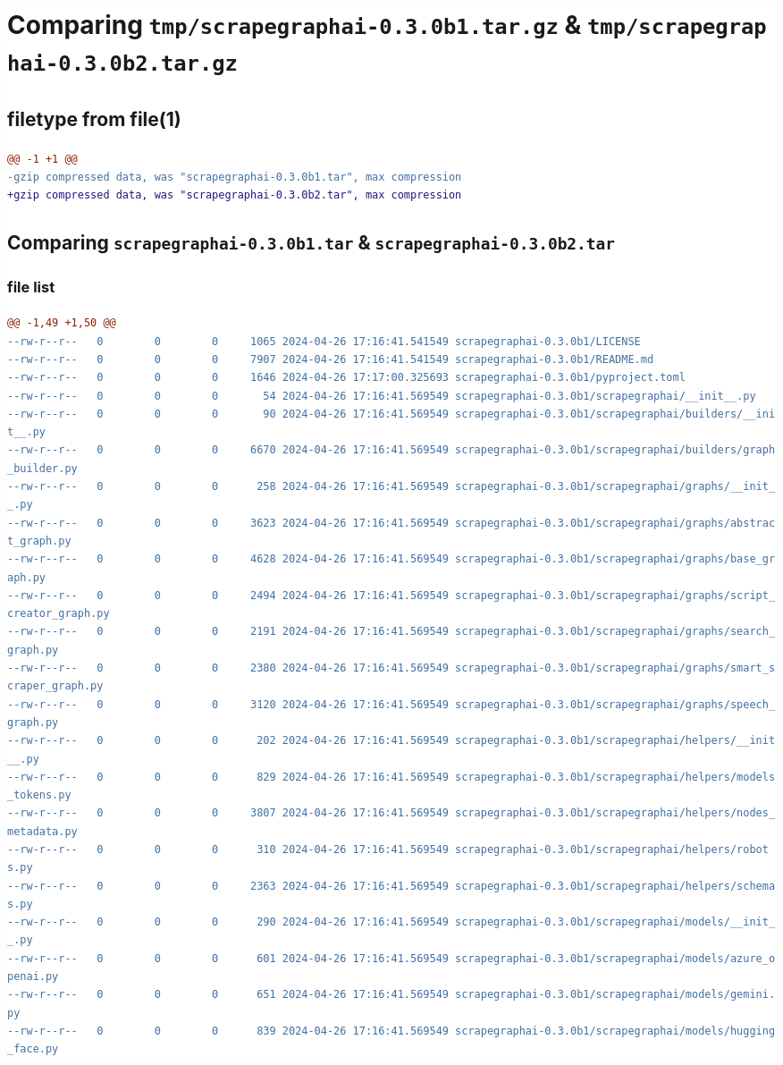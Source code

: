 # Comparing `tmp/scrapegraphai-0.3.0b1.tar.gz` & `tmp/scrapegraphai-0.3.0b2.tar.gz`

## filetype from file(1)

```diff
@@ -1 +1 @@
-gzip compressed data, was "scrapegraphai-0.3.0b1.tar", max compression
+gzip compressed data, was "scrapegraphai-0.3.0b2.tar", max compression
```

## Comparing `scrapegraphai-0.3.0b1.tar` & `scrapegraphai-0.3.0b2.tar`

### file list

```diff
@@ -1,49 +1,50 @@
--rw-r--r--   0        0        0     1065 2024-04-26 17:16:41.541549 scrapegraphai-0.3.0b1/LICENSE
--rw-r--r--   0        0        0     7907 2024-04-26 17:16:41.541549 scrapegraphai-0.3.0b1/README.md
--rw-r--r--   0        0        0     1646 2024-04-26 17:17:00.325693 scrapegraphai-0.3.0b1/pyproject.toml
--rw-r--r--   0        0        0       54 2024-04-26 17:16:41.569549 scrapegraphai-0.3.0b1/scrapegraphai/__init__.py
--rw-r--r--   0        0        0       90 2024-04-26 17:16:41.569549 scrapegraphai-0.3.0b1/scrapegraphai/builders/__init__.py
--rw-r--r--   0        0        0     6670 2024-04-26 17:16:41.569549 scrapegraphai-0.3.0b1/scrapegraphai/builders/graph_builder.py
--rw-r--r--   0        0        0      258 2024-04-26 17:16:41.569549 scrapegraphai-0.3.0b1/scrapegraphai/graphs/__init__.py
--rw-r--r--   0        0        0     3623 2024-04-26 17:16:41.569549 scrapegraphai-0.3.0b1/scrapegraphai/graphs/abstract_graph.py
--rw-r--r--   0        0        0     4628 2024-04-26 17:16:41.569549 scrapegraphai-0.3.0b1/scrapegraphai/graphs/base_graph.py
--rw-r--r--   0        0        0     2494 2024-04-26 17:16:41.569549 scrapegraphai-0.3.0b1/scrapegraphai/graphs/script_creator_graph.py
--rw-r--r--   0        0        0     2191 2024-04-26 17:16:41.569549 scrapegraphai-0.3.0b1/scrapegraphai/graphs/search_graph.py
--rw-r--r--   0        0        0     2380 2024-04-26 17:16:41.569549 scrapegraphai-0.3.0b1/scrapegraphai/graphs/smart_scraper_graph.py
--rw-r--r--   0        0        0     3120 2024-04-26 17:16:41.569549 scrapegraphai-0.3.0b1/scrapegraphai/graphs/speech_graph.py
--rw-r--r--   0        0        0      202 2024-04-26 17:16:41.569549 scrapegraphai-0.3.0b1/scrapegraphai/helpers/__init__.py
--rw-r--r--   0        0        0      829 2024-04-26 17:16:41.569549 scrapegraphai-0.3.0b1/scrapegraphai/helpers/models_tokens.py
--rw-r--r--   0        0        0     3807 2024-04-26 17:16:41.569549 scrapegraphai-0.3.0b1/scrapegraphai/helpers/nodes_metadata.py
--rw-r--r--   0        0        0      310 2024-04-26 17:16:41.569549 scrapegraphai-0.3.0b1/scrapegraphai/helpers/robots.py
--rw-r--r--   0        0        0     2363 2024-04-26 17:16:41.569549 scrapegraphai-0.3.0b1/scrapegraphai/helpers/schemas.py
--rw-r--r--   0        0        0      290 2024-04-26 17:16:41.569549 scrapegraphai-0.3.0b1/scrapegraphai/models/__init__.py
--rw-r--r--   0        0        0      601 2024-04-26 17:16:41.569549 scrapegraphai-0.3.0b1/scrapegraphai/models/azure_openai.py
--rw-r--r--   0        0        0      651 2024-04-26 17:16:41.569549 scrapegraphai-0.3.0b1/scrapegraphai/models/gemini.py
--rw-r--r--   0        0        0      839 2024-04-26 17:16:41.569549 scrapegraphai-0.3.0b1/scrapegraphai/models/hugging_face.py
```